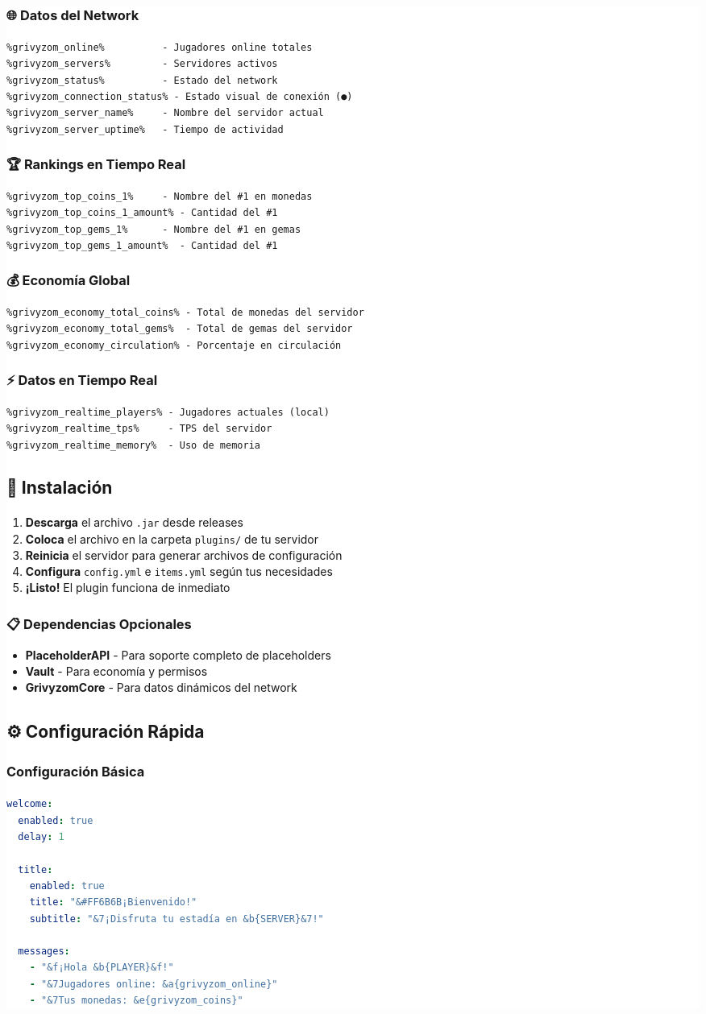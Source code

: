### 🌐 Datos del Network
```
%grivyzom_online%          - Jugadores online totales
%grivyzom_servers%         - Servidores activos
%grivyzom_status%          - Estado del network
%grivyzom_connection_status% - Estado visual de conexión (●)
%grivyzom_server_name%     - Nombre del servidor actual
%grivyzom_server_uptime%   - Tiempo de actividad
```

### 🏆 Rankings en Tiempo Real
```
%grivyzom_top_coins_1%     - Nombre del #1 en monedas
%grivyzom_top_coins_1_amount% - Cantidad del #1
%grivyzom_top_gems_1%      - Nombre del #1 en gemas
%grivyzom_top_gems_1_amount%  - Cantidad del #1
```

### 💰 Economía Global
```
%grivyzom_economy_total_coins% - Total de monedas del servidor
%grivyzom_economy_total_gems%  - Total de gemas del servidor
%grivyzom_economy_circulation% - Porcentaje en circulación
```

### ⚡ Datos en Tiempo Real
```
%grivyzom_realtime_players% - Jugadores actuales (local)
%grivyzom_realtime_tps%     - TPS del servidor
%grivyzom_realtime_memory%  - Uso de memoria
```

## 🚀 Instalación

1. **Descarga** el archivo `.jar` desde releases
2. **Coloca** el archivo en la carpeta `plugins/` de tu servidor
3. **Reinicia** el servidor para generar archivos de configuración
4. **Configura** `config.yml` e `items.yml` según tus necesidades
5. **¡Listo!** El plugin funciona de inmediato

### 📋 Dependencias Opcionales
- **PlaceholderAPI** - Para soporte completo de placeholders
- **Vault** - Para economía y permisos
- **GrivyzomCore** - Para datos dinámicos del network

## ⚙️ Configuración Rápida

### Configuración Básica
```yaml
welcome:
  enabled: true
  delay: 1
  
  title:
    enabled: true
    title: "&#FF6B6B¡Bienvenido!"
    subtitle: "&7¡Disfruta tu estadía en &b{SERVER}&7!"
  
  messages:
    - "&f¡Hola &b{PLAYER}&f!"
    - "&7Jugadores online: &a{grivyzom_online}"
    - "&7Tus monedas: &e{grivyzom_coins}"
```